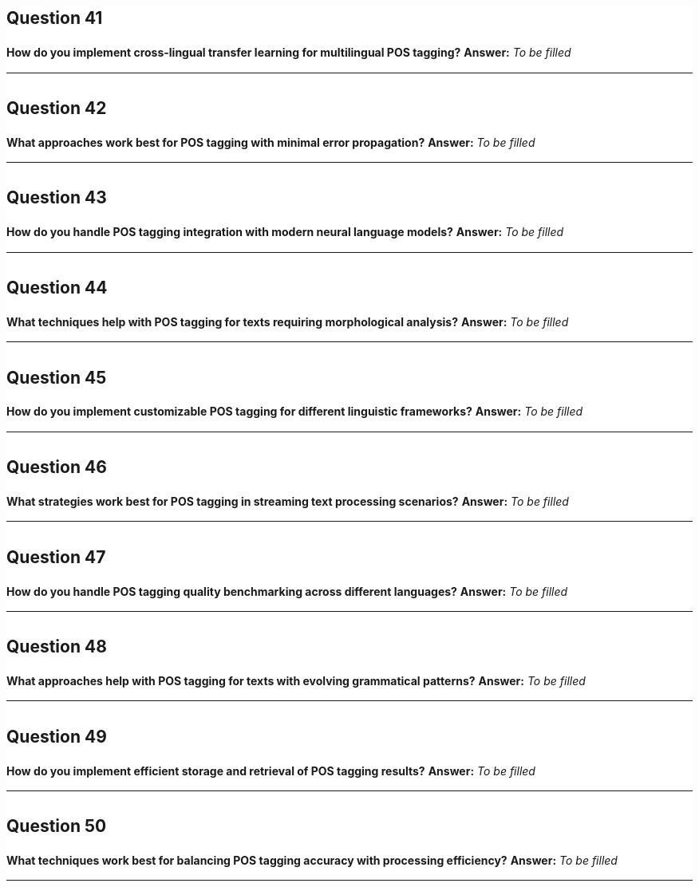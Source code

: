 ## Question 41
**How do you implement cross-lingual transfer learning for multilingual POS tagging?**
**Answer:** _To be filled_

---

## Question 42
**What approaches work best for POS tagging with minimal error propagation?**
**Answer:** _To be filled_

---

## Question 43
**How do you handle POS tagging integration with modern neural language models?**
**Answer:** _To be filled_

---

## Question 44
**What techniques help with POS tagging for texts requiring morphological analysis?**
**Answer:** _To be filled_

---

## Question 45
**How do you implement customizable POS tagging for different linguistic frameworks?**
**Answer:** _To be filled_

---

## Question 46
**What strategies work best for POS tagging in streaming text processing scenarios?**
**Answer:** _To be filled_

---

## Question 47
**How do you handle POS tagging quality benchmarking across different languages?**
**Answer:** _To be filled_

---

## Question 48
**What approaches help with POS tagging for texts with evolving grammatical patterns?**
**Answer:** _To be filled_

---

## Question 49
**How do you implement efficient storage and retrieval of POS tagging results?**
**Answer:** _To be filled_

---

## Question 50
**What techniques work best for balancing POS tagging accuracy with processing efficiency?**
**Answer:** _To be filled_

---
